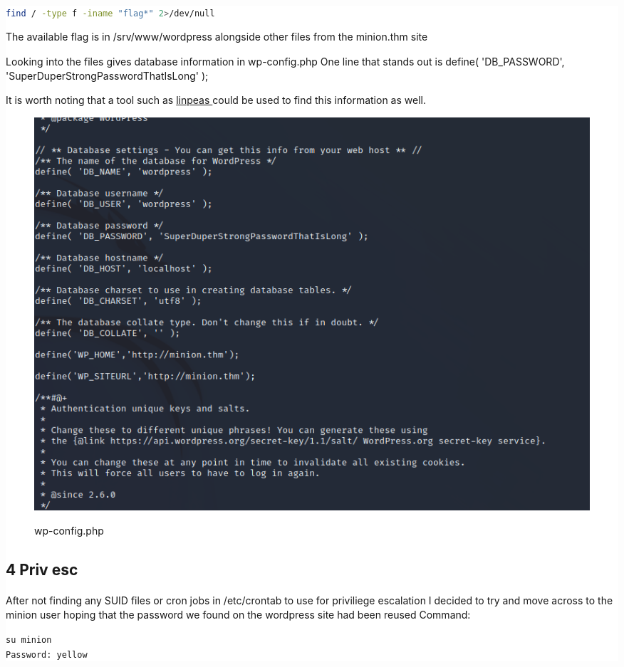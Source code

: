 ```bash
find / -type f -iname "flag*" 2>/dev/null
```

The available flag is in /srv/www/wordpress alongside other files from the minion.thm site

Looking into the files gives database information in wp-config.php One line that stands out is define( 'DB\_PASSWORD', 'SuperDuperStrongPasswordThatIsLong' );

It is worth noting that a tool such as [linpeas ](https://github.com/carlospolop/PEASS-ng/tree/master/linPEAS)could be used to find this information as well.

<figure><img src="../.gitbook/assets/Pasted image 20220923075130.png" alt=""><figcaption><p>wp-config.php</p></figcaption></figure>

## 4 Priv esc

After not finding any SUID files or cron jobs in /etc/crontab to use for priviliege escalation I decided to try and move across to the minion user hoping that the password we found on the wordpress site had been reused Command:

```
su minion
Password: yellow
```
